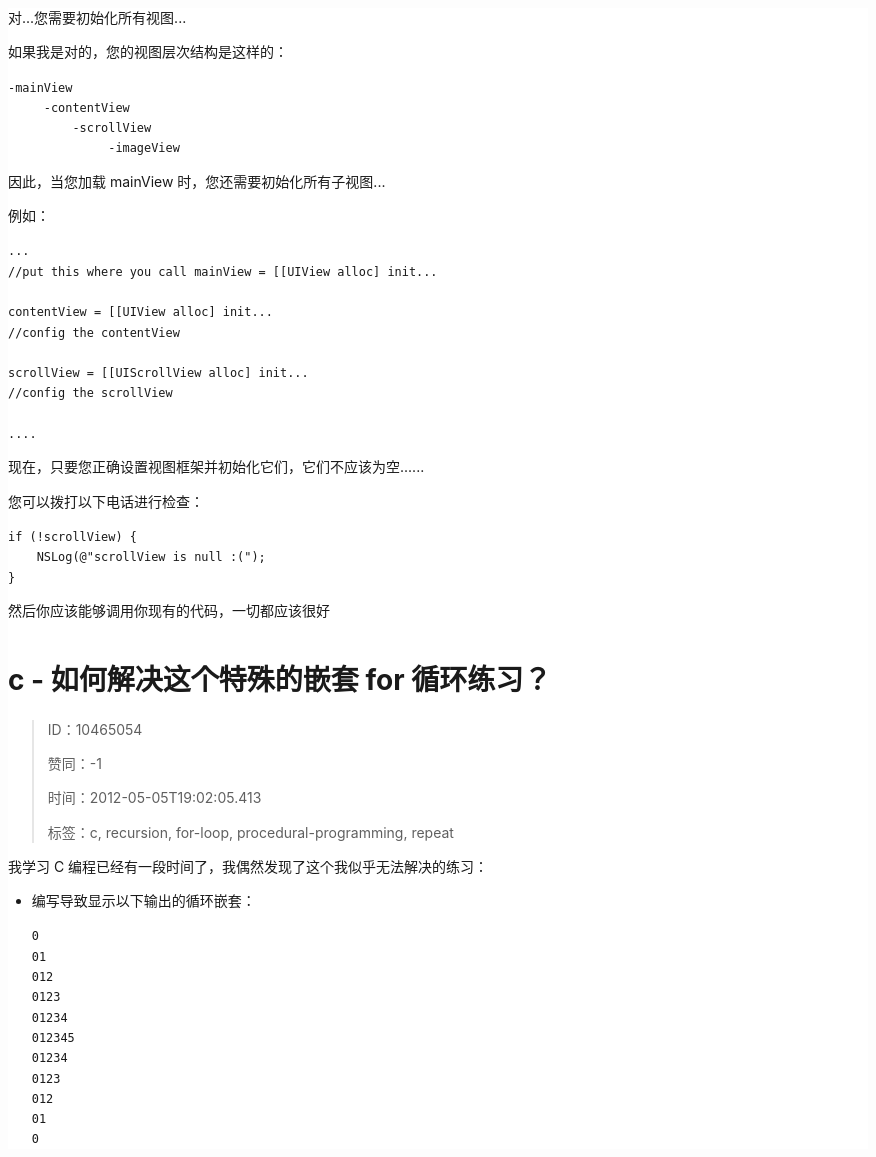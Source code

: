 对...您需要初始化所有视图...

如果我是对的，您的视图层次结构是这样的：

```
-mainView
     -contentView
         -scrollView
              -imageView 
```

因此，当您加载 mainView 时，您还需要初始化所有子视图...

例如：

```
...
//put this where you call mainView = [[UIView alloc] init...

contentView = [[UIView alloc] init...
//config the contentView

scrollView = [[UIScrollView alloc] init...
//config the scrollView

.... 
```

现在，只要您正确设置视图框架并初始化它们，它们不应该为空......

您可以拨打以下电话进行检查：

```
if (!scrollView) {
    NSLog(@"scrollView is null :(");
} 
```

然后你应该能够调用你现有的代码，一切都应该很好

# c - 如何解决这个特殊的嵌套 for 循环练习？

> ID：10465054
> 
> 赞同：-1
> 
> 时间：2012-05-05T19:02:05.413
> 
> 标签：c, recursion, for-loop, procedural-programming, repeat

我学习 C 编程已经有一段时间了，我偶然发现了这个我似乎无法解决的练习：

*   编写导致显示以下输出的循环嵌套：

    ```
    0
    01
    012
    0123
    01234
    012345
    01234
    0123
    012
    01
    0 
    ```
